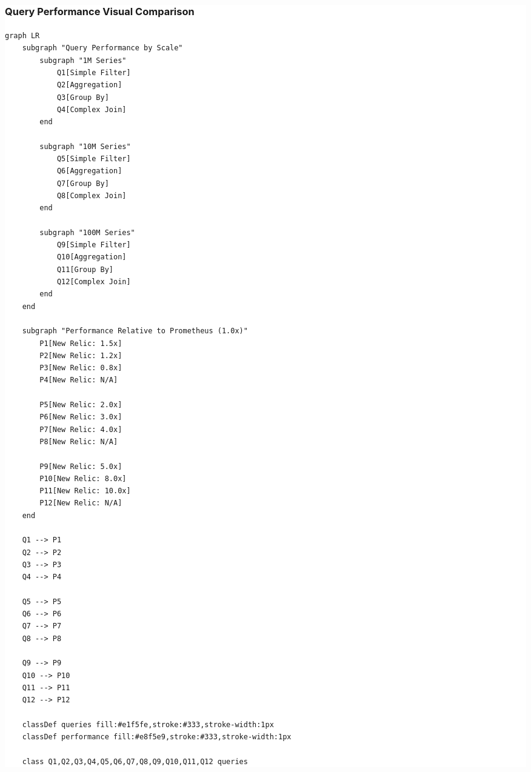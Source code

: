 ### Query Performance Visual Comparison

```mermaid
graph LR
    subgraph "Query Performance by Scale"
        subgraph "1M Series"
            Q1[Simple Filter]
            Q2[Aggregation]
            Q3[Group By]
            Q4[Complex Join]
        end
        
        subgraph "10M Series"
            Q5[Simple Filter]
            Q6[Aggregation]
            Q7[Group By]
            Q8[Complex Join]
        end
        
        subgraph "100M Series"
            Q9[Simple Filter]
            Q10[Aggregation]
            Q11[Group By]
            Q12[Complex Join]
        end
    end
    
    subgraph "Performance Relative to Prometheus (1.0x)"
        P1[New Relic: 1.5x]
        P2[New Relic: 1.2x]
        P3[New Relic: 0.8x]
        P4[New Relic: N/A]
        
        P5[New Relic: 2.0x]
        P6[New Relic: 3.0x]
        P7[New Relic: 4.0x]
        P8[New Relic: N/A]
        
        P9[New Relic: 5.0x]
        P10[New Relic: 8.0x]
        P11[New Relic: 10.0x]
        P12[New Relic: N/A]
    end
    
    Q1 --> P1
    Q2 --> P2
    Q3 --> P3
    Q4 --> P4
    
    Q5 --> P5
    Q6 --> P6
    Q7 --> P7
    Q8 --> P8
    
    Q9 --> P9
    Q10 --> P10
    Q11 --> P11
    Q12 --> P12
    
    classDef queries fill:#e1f5fe,stroke:#333,stroke-width:1px
    classDef performance fill:#e8f5e9,stroke:#333,stroke-width:1px
    
    class Q1,Q2,Q3,Q4,Q5,Q6,Q7,Q8,Q9,Q10,Q11,Q12 queries
```